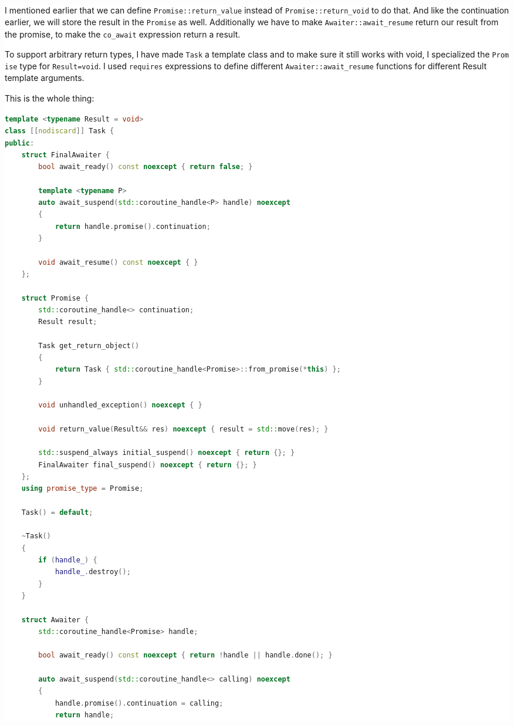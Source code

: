 I mentioned earlier that we can define `Promise::return_value` instead of `Promise::return_void` to do that.
And like the continuation earlier, we will store the result in the `Promise` as well.
Additionally we have to make `Awaiter::await_resume` return our result from the promise, to make the `co_await` expression return a result.

To support arbitrary return types, I have made `Task` a template class and to make sure it still works with void, I specialized the `Promise` type for `Result=void`.
I used `requires` expressions to define different `Awaiter::await_resume` functions for different Result template arguments.

This is the whole thing:

```cpp
template <typename Result = void>
class [[nodiscard]] Task {
public:
    struct FinalAwaiter {
        bool await_ready() const noexcept { return false; }

        template <typename P>
        auto await_suspend(std::coroutine_handle<P> handle) noexcept
        {
            return handle.promise().continuation;
        }

        void await_resume() const noexcept { }
    };

    struct Promise {
        std::coroutine_handle<> continuation;
        Result result;

        Task get_return_object()
        {
            return Task { std::coroutine_handle<Promise>::from_promise(*this) };
        }

        void unhandled_exception() noexcept { }

        void return_value(Result&& res) noexcept { result = std::move(res); }

        std::suspend_always initial_suspend() noexcept { return {}; }
        FinalAwaiter final_suspend() noexcept { return {}; }
    };
    using promise_type = Promise;

    Task() = default;

    ~Task()
    {
        if (handle_) {
            handle_.destroy();
        }
    }

    struct Awaiter {
        std::coroutine_handle<Promise> handle;

        bool await_ready() const noexcept { return !handle || handle.done(); }

        auto await_suspend(std::coroutine_handle<> calling) noexcept
        {
            handle.promise().continuation = calling;
            return handle;
```